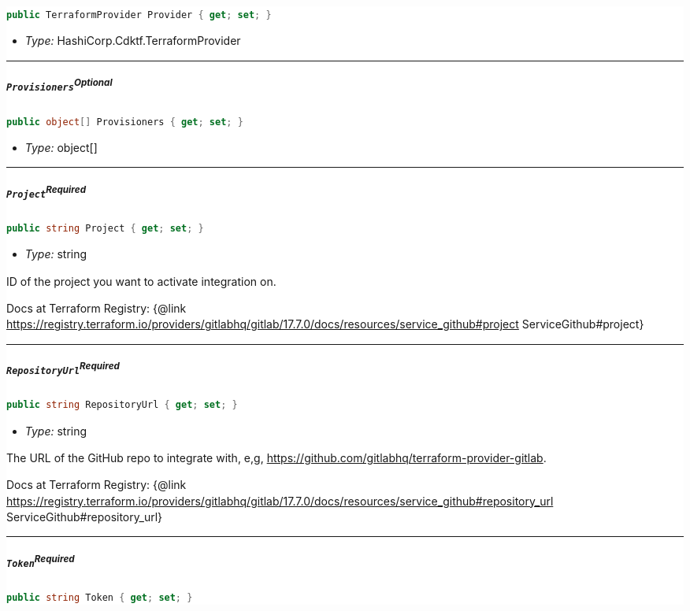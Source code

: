 ```csharp
public TerraformProvider Provider { get; set; }
```

- *Type:* HashiCorp.Cdktf.TerraformProvider

---

##### `Provisioners`<sup>Optional</sup> <a name="Provisioners" id="@cdktf/provider-gitlab.serviceGithub.ServiceGithubConfig.property.provisioners"></a>

```csharp
public object[] Provisioners { get; set; }
```

- *Type:* object[]

---

##### `Project`<sup>Required</sup> <a name="Project" id="@cdktf/provider-gitlab.serviceGithub.ServiceGithubConfig.property.project"></a>

```csharp
public string Project { get; set; }
```

- *Type:* string

ID of the project you want to activate integration on.

Docs at Terraform Registry: {@link https://registry.terraform.io/providers/gitlabhq/gitlab/17.7.0/docs/resources/service_github#project ServiceGithub#project}

---

##### `RepositoryUrl`<sup>Required</sup> <a name="RepositoryUrl" id="@cdktf/provider-gitlab.serviceGithub.ServiceGithubConfig.property.repositoryUrl"></a>

```csharp
public string RepositoryUrl { get; set; }
```

- *Type:* string

The URL of the GitHub repo to integrate with, e,g, https://github.com/gitlabhq/terraform-provider-gitlab.

Docs at Terraform Registry: {@link https://registry.terraform.io/providers/gitlabhq/gitlab/17.7.0/docs/resources/service_github#repository_url ServiceGithub#repository_url}

---

##### `Token`<sup>Required</sup> <a name="Token" id="@cdktf/provider-gitlab.serviceGithub.ServiceGithubConfig.property.token"></a>

```csharp
public string Token { get; set; }
```
